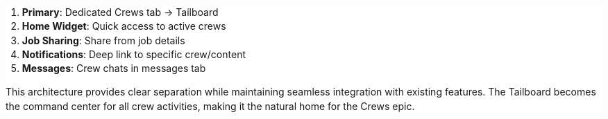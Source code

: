 1. **Primary**: Dedicated Crews tab → Tailboard
2. **Home Widget**: Quick access to active crews
3. **Job Sharing**: Share from job details
4. **Notifications**: Deep link to specific crew/content
5. **Messages**: Crew chats in messages tab

This architecture provides clear separation while maintaining seamless integration with existing features. The Tailboard becomes the command center for all crew activities, making it the natural home for the Crews epic.
